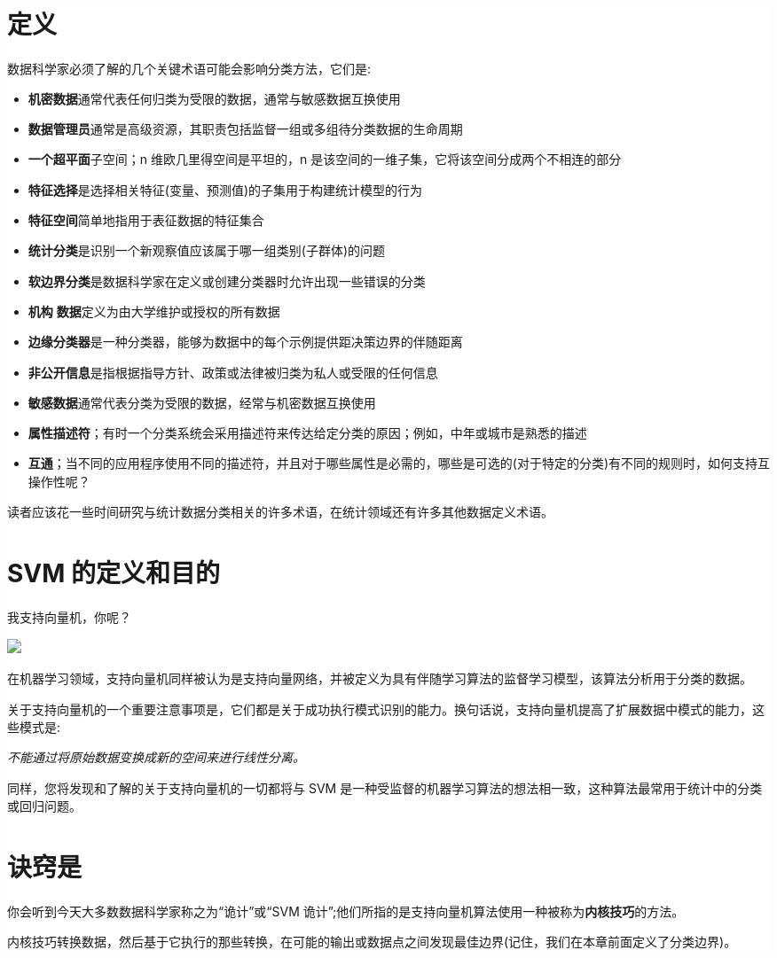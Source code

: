 <title>Definitions</title> <link rel="stylesheet" href="css/style.css" type="text/css"> 

# 定义

数据科学家必须了解的几个关键术语可能会影响分类方法，它们是:

*   **机密数据**通常代表任何归类为受限的数据，通常与敏感数据互换使用

*   **数据管理员**通常是高级资源，其职责包括监督一组或多组待分类数据的生命周期

*   **一个超平面**子空间；n 维欧几里得空间是平坦的，n 是该空间的一维子集，它将该空间分成两个不相连的部分

*   **特征选择**是选择相关特征(变量、预测值)的子集用于构建统计模型的行为

*   **特征空间**简单地指用于表征数据的特征集合

*   **统计分类**是识别一个新观察值应该属于哪一组类别(子群体)的问题

*   **软边界分类**是数据科学家在定义或创建分类器时允许出现一些错误的分类

*   **机构** **数据**定义为由大学维护或授权的所有数据

*   **边缘分类器**是一种分类器，能够为数据中的每个示例提供距决策边界的伴随距离

*   **非公开信息**是指根据指导方针、政策或法律被归类为私人或受限的任何信息

*   **敏感数据**通常代表分类为受限的数据，经常与机密数据互换使用

*   **属性描述符**；有时一个分类系统会采用描述符来传达给定分类的原因；例如，中年或城市是熟悉的描述

*   **互通**；当不同的应用程序使用不同的描述符，并且对于哪些属性是必需的，哪些是可选的(对于特定的分类)有不同的规则时，如何支持互操作性呢？

读者应该花一些时间研究与统计数据分类相关的许多术语，在统计领域还有许多其他数据定义术语。

<title>Definition and purpose of an SVM</title> <link rel="stylesheet" href="css/style.css" type="text/css"> 

# SVM 的定义和目的

我支持向量机，你呢？

![](assets/4bc0fc11-2609-4fbf-ae62-4ad830d6223f.png)

在机器学习领域，支持向量机同样被认为是支持向量网络，并被定义为具有伴随学习算法的监督学习模型，该算法分析用于分类的数据。

关于支持向量机的一个重要注意事项是，它们都是关于成功执行模式识别的能力。换句话说，支持向量机提高了扩展数据中模式的能力，这些模式是:

*不能通过将原始数据变换成新的空间来进行线性分离。*

同样，您将发现和了解的关于支持向量机的一切都将与 SVM 是一种受监督的机器学习算法的想法相一致，这种算法最常用于统计中的分类或回归问题。

<title>The trick</title> <link rel="stylesheet" href="css/style.css" type="text/css"> 

# 诀窍是

你会听到今天大多数数据科学家称之为“诡计”或“SVM 诡计”;他们所指的是支持向量机算法使用一种被称为**内核技巧**的方法。

内核技巧转换数据，然后基于它执行的那些转换，在可能的输出或数据点之间发现最佳边界(记住，我们在本章前面定义了分类边界)。
